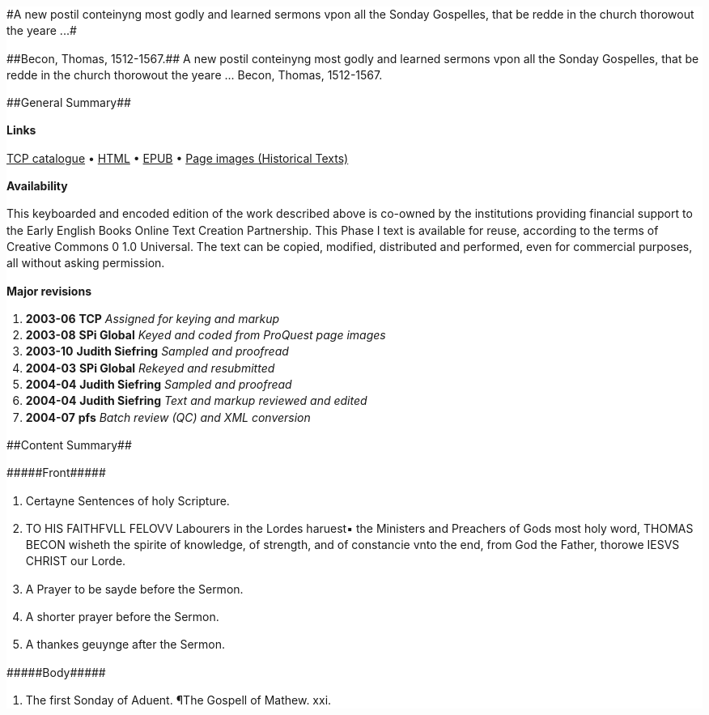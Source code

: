 #A new postil conteinyng most godly and learned sermons vpon all the Sonday Gospelles, that be redde in the church thorowout the yeare ...#

##Becon, Thomas, 1512-1567.##
A new postil conteinyng most godly and learned sermons vpon all the Sonday Gospelles, that be redde in the church thorowout the yeare ...
Becon, Thomas, 1512-1567.

##General Summary##

**Links**

[TCP catalogue](http://www.ota.ox.ac.uk/tcp/)  • 
[HTML](http://tei.it.ox.ac.uk/tcp/Texts-HTML/free/A06/A06932.html)  • 
[EPUB](http://tei.it.ox.ac.uk/tcp/Texts-EPUB/free/A06/A06932.epub) • 
[Page images (Historical Texts)](https://data.historicaltexts.jisc.ac.uk/view?pubId=eebo-99837107e&pageId=eebo-99837107e-1416-1)

**Availability**

This keyboarded and encoded edition of the
	       work described above is co-owned by the institutions
	       providing financial support to the Early English Books
	       Online Text Creation Partnership. This Phase I text is
	       available for reuse, according to the terms of Creative
	       Commons 0 1.0 Universal. The text can be copied,
	       modified, distributed and performed, even for
	       commercial purposes, all without asking permission.

**Major revisions**

1. __2003-06__ __TCP__ *Assigned for keying and markup*
1. __2003-08__ __SPi Global__ *Keyed and coded from ProQuest page images*
1. __2003-10__ __Judith Siefring__ *Sampled and proofread*
1. __2004-03__ __SPi Global__ *Rekeyed and resubmitted*
1. __2004-04__ __Judith Siefring__ *Sampled and proofread*
1. __2004-04__ __Judith Siefring__ *Text and markup reviewed and edited*
1. __2004-07__ __pfs__ *Batch review (QC) and XML conversion*

##Content Summary##

#####Front#####

1. Certayne Sentences of holy Scripture.

1. TO HIS FAITHFVLL FELOVV Labourers in the Lordes haruest▪ the Ministers and Preachers of Gods most holy word, THOMAS BECON wisheth the spirite of knowledge, of strength, and of constancie vnto the end, from God the Father, thorowe IESVS CHRIST our Lorde.

1. A Prayer to be sayde before the Sermon.

1. A shorter prayer before the Sermon.

1. A thankes geuynge after the Sermon.

#####Body#####

1. The first Sonday of Aduent. ¶The Gospell of Mathew. xxi.
